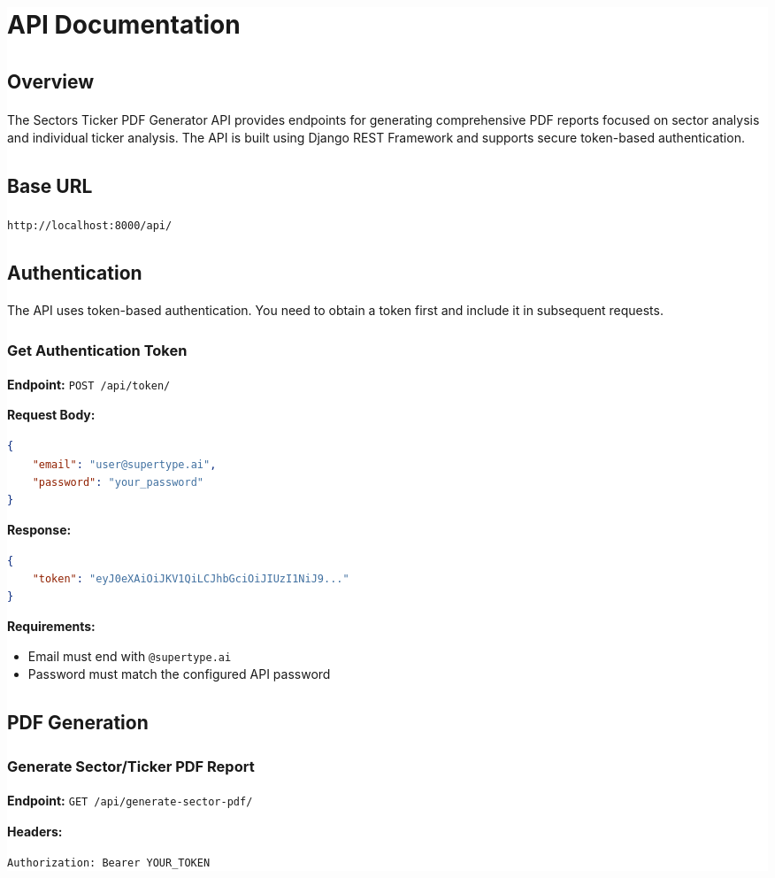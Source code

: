 # API Documentation

## Overview

The Sectors Ticker PDF Generator API provides endpoints for generating comprehensive PDF reports focused on sector analysis and individual ticker analysis. The API is built using Django REST Framework and supports secure token-based authentication.

## Base URL

```
http://localhost:8000/api/
```

## Authentication

The API uses token-based authentication. You need to obtain a token first and include it in subsequent requests.

### Get Authentication Token

**Endpoint:** `POST /api/token/`

**Request Body:**
```json
{
    "email": "user@supertype.ai",
    "password": "your_password"
}
```

**Response:**
```json
{
    "token": "eyJ0eXAiOiJKV1QiLCJhbGciOiJIUzI1NiJ9..."
}
```

**Requirements:**
- Email must end with `@supertype.ai`
- Password must match the configured API password

## PDF Generation

### Generate Sector/Ticker PDF Report

**Endpoint:** `GET /api/generate-sector-pdf/`

**Headers:**
```
Authorization: Bearer YOUR_TOKEN
```
